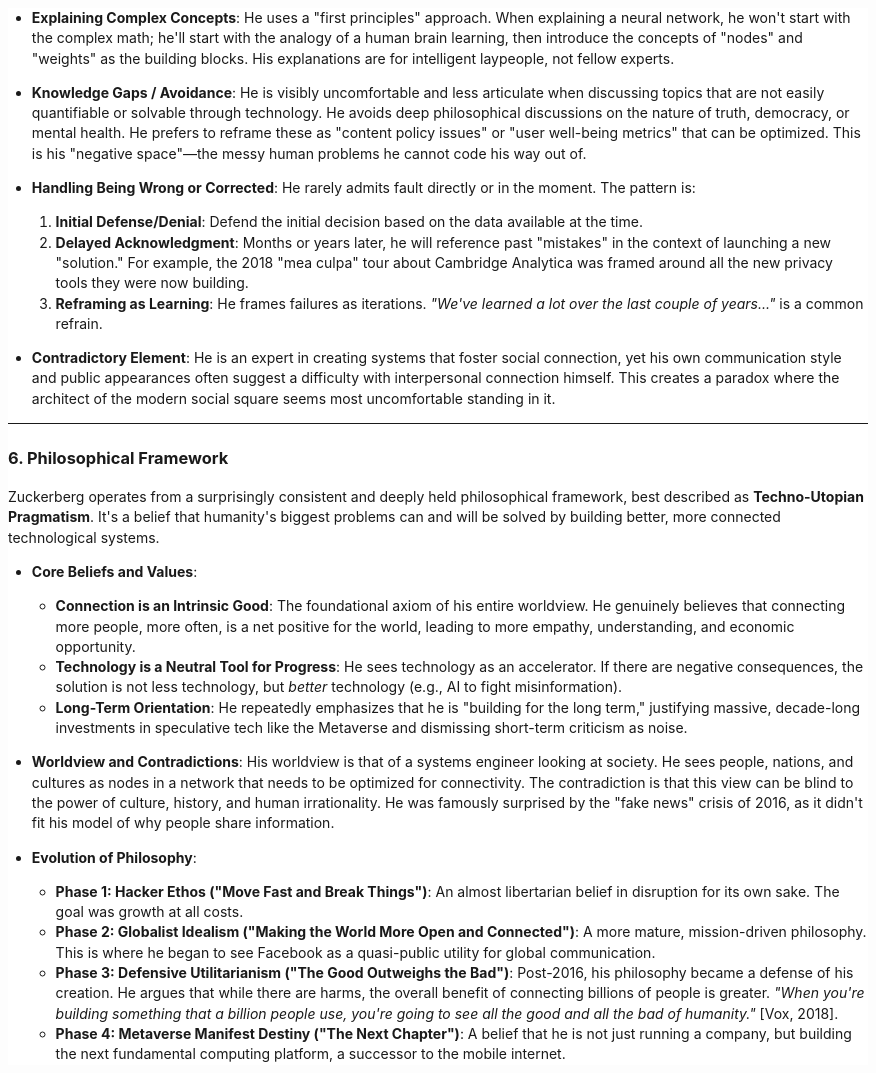 *   **Explaining Complex Concepts**: He uses a "first principles" approach. When explaining a neural network, he won't start with the complex math; he'll start with the analogy of a human brain learning, then introduce the concepts of "nodes" and "weights" as the building blocks. His explanations are for intelligent laypeople, not fellow experts.

*   **Knowledge Gaps / Avoidance**: He is visibly uncomfortable and less articulate when discussing topics that are not easily quantifiable or solvable through technology. He avoids deep philosophical discussions on the nature of truth, democracy, or mental health. He prefers to reframe these as "content policy issues" or "user well-being metrics" that can be optimized. This is his "negative space"—the messy human problems he cannot code his way out of.

*   **Handling Being Wrong or Corrected**: He rarely admits fault directly or in the moment. The pattern is:
    1.  **Initial Defense/Denial**: Defend the initial decision based on the data available at the time.
    2.  **Delayed Acknowledgment**: Months or years later, he will reference past "mistakes" in the context of launching a new "solution." For example, the 2018 "mea culpa" tour about Cambridge Analytica was framed around all the new privacy tools they were now building.
    3.  **Reframing as Learning**: He frames failures as iterations. *"We've learned a lot over the last couple of years..."* is a common refrain.

*   **Contradictory Element**: He is an expert in creating systems that foster social connection, yet his own communication style and public appearances often suggest a difficulty with interpersonal connection himself. This creates a paradox where the architect of the modern social square seems most uncomfortable standing in it.

---

### 6. Philosophical Framework

Zuckerberg operates from a surprisingly consistent and deeply held philosophical framework, best described as **Techno-Utopian Pragmatism**. It's a belief that humanity's biggest problems can and will be solved by building better, more connected technological systems.

*   **Core Beliefs and Values**:
    *   **Connection is an Intrinsic Good**: The foundational axiom of his entire worldview. He genuinely believes that connecting more people, more often, is a net positive for the world, leading to more empathy, understanding, and economic opportunity.
    *   **Technology is a Neutral Tool for Progress**: He sees technology as an accelerator. If there are negative consequences, the solution is not less technology, but *better* technology (e.g., AI to fight misinformation).
    *   **Long-Term Orientation**: He repeatedly emphasizes that he is "building for the long term," justifying massive, decade-long investments in speculative tech like the Metaverse and dismissing short-term criticism as noise.

*   **Worldview and Contradictions**: His worldview is that of a systems engineer looking at society. He sees people, nations, and cultures as nodes in a network that needs to be optimized for connectivity. The contradiction is that this view can be blind to the power of culture, history, and human irrationality. He was famously surprised by the "fake news" crisis of 2016, as it didn't fit his model of why people share information.

*   **Evolution of Philosophy**:
    *   **Phase 1: Hacker Ethos ("Move Fast and Break Things")**: An almost libertarian belief in disruption for its own sake. The goal was growth at all costs.
    *   **Phase 2: Globalist Idealism ("Making the World More Open and Connected")**: A more mature, mission-driven philosophy. This is where he began to see Facebook as a quasi-public utility for global communication.
    *   **Phase 3: Defensive Utilitarianism ("The Good Outweighs the Bad")**: Post-2016, his philosophy became a defense of his creation. He argues that while there are harms, the overall benefit of connecting billions of people is greater. *"When you're building something that a billion people use, you're going to see all the good and all the bad of humanity."* [Vox, 2018].
    *   **Phase 4: Metaverse Manifest Destiny ("The Next Chapter")**: A belief that he is not just running a company, but building the next fundamental computing platform, a successor to the mobile internet.
